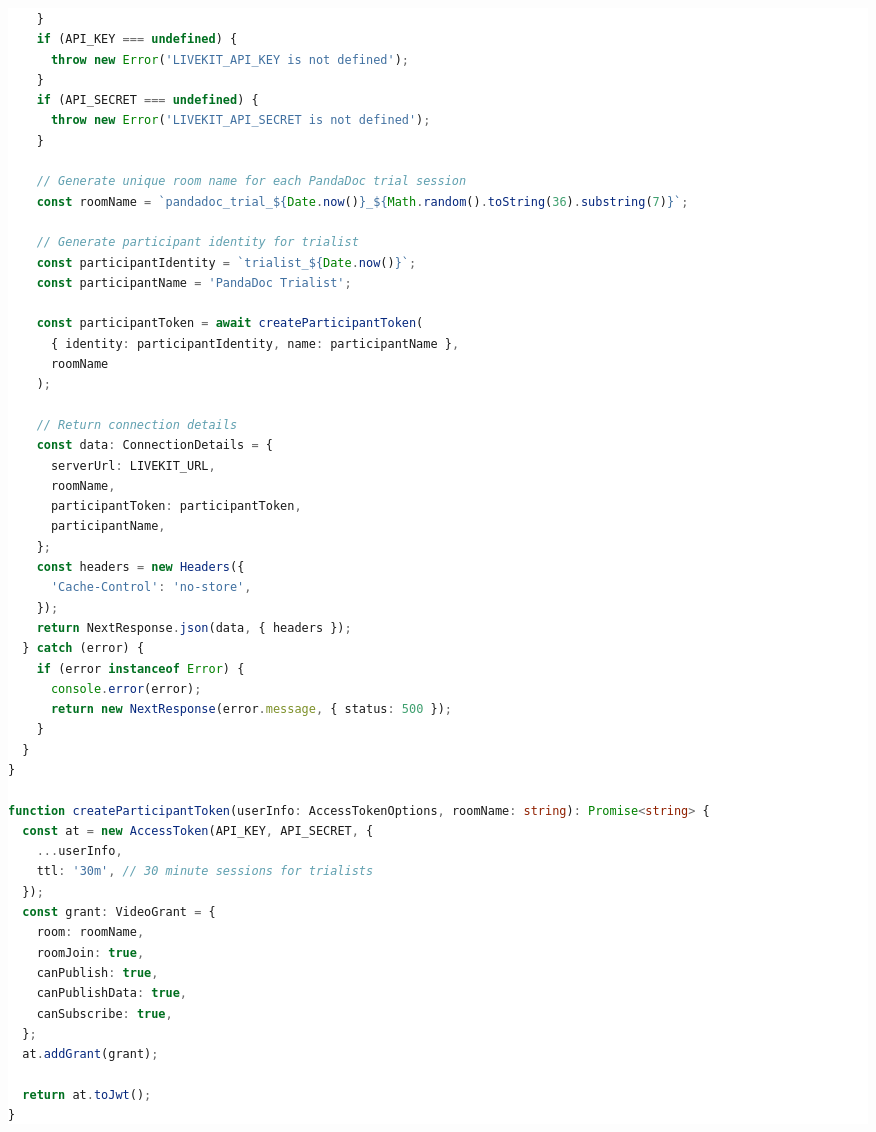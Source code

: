 ```typescript
    }
    if (API_KEY === undefined) {
      throw new Error('LIVEKIT_API_KEY is not defined');
    }
    if (API_SECRET === undefined) {
      throw new Error('LIVEKIT_API_SECRET is not defined');
    }

    // Generate unique room name for each PandaDoc trial session
    const roomName = `pandadoc_trial_${Date.now()}_${Math.random().toString(36).substring(7)}`;

    // Generate participant identity for trialist
    const participantIdentity = `trialist_${Date.now()}`;
    const participantName = 'PandaDoc Trialist';

    const participantToken = await createParticipantToken(
      { identity: participantIdentity, name: participantName },
      roomName
    );

    // Return connection details
    const data: ConnectionDetails = {
      serverUrl: LIVEKIT_URL,
      roomName,
      participantToken: participantToken,
      participantName,
    };
    const headers = new Headers({
      'Cache-Control': 'no-store',
    });
    return NextResponse.json(data, { headers });
  } catch (error) {
    if (error instanceof Error) {
      console.error(error);
      return new NextResponse(error.message, { status: 500 });
    }
  }
}

function createParticipantToken(userInfo: AccessTokenOptions, roomName: string): Promise<string> {
  const at = new AccessToken(API_KEY, API_SECRET, {
    ...userInfo,
    ttl: '30m', // 30 minute sessions for trialists
  });
  const grant: VideoGrant = {
    room: roomName,
    roomJoin: true,
    canPublish: true,
    canPublishData: true,
    canSubscribe: true,
  };
  at.addGrant(grant);

  return at.toJwt();
}
```
